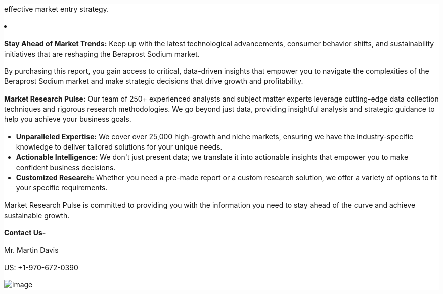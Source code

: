 effective market entry strategy.</p></li><li><p><strong>Stay Ahead of Market Trends:</strong> Keep up with the latest technological advancements, consumer behavior shifts, and sustainability initiatives that are reshaping the Beraprost Sodium market.</p></li></ol><p>By purchasing this report, you gain access to critical, data-driven insights that empower you to navigate the complexities of the Beraprost Sodium market and make strategic decisions that drive growth and profitability.</p><p><strong>Market Research Pulse:</strong>&nbsp;Our team of 250+ experienced analysts and subject matter experts leverage cutting-edge data collection techniques and rigorous research methodologies. We go beyond just data, providing insightful analysis and strategic guidance to help you achieve your business goals.</p><ul><li><strong>Unparalleled Expertise:</strong>&nbsp;We cover over 25,000 high-growth and niche markets, ensuring we have the industry-specific knowledge to deliver tailored solutions for your unique needs.</li><li><strong>Actionable Intelligence:</strong>&nbsp;We don't just present data; we translate it into actionable insights that empower you to make confident business decisions.</li><li><strong>Customized Research:</strong>&nbsp;Whether you need a pre-made report or a custom research solution, we offer a variety of options to fit your specific requirements.</li></ul><p>Market Research Pulse is committed to providing you with the information you need to stay ahead of the curve and achieve sustainable growth.</p><p><strong>Contact Us-</strong></p><p>Mr. Martin Davis</p><p>US: +1-970-672-0390</p>
![image](https://github.com/user-attachments/assets/b33bd484-750f-4978-99d4-17d8076f72f8)
